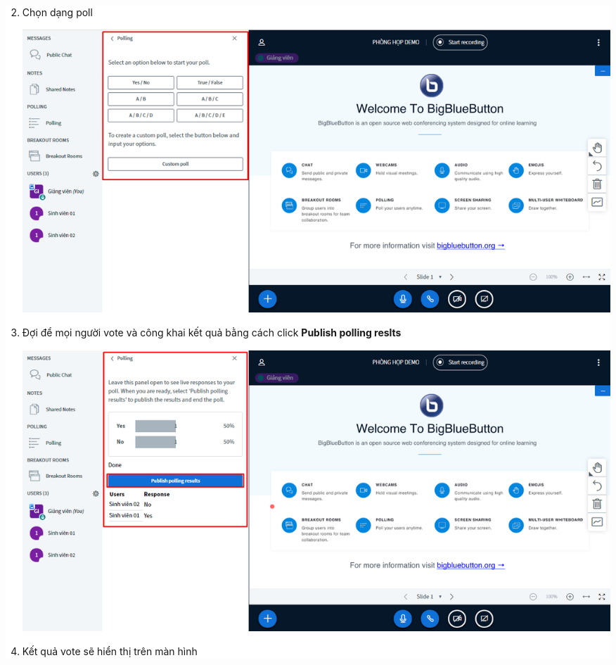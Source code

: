 2. Chọn dạng poll

    <img src="..\images\Screenshot_21.png">

3. Đợi để mọi người vote và công khai kết quả bằng cách click **Publish polling reslts**

    <img src="..\images\Screenshot_22.png">

4. Kết quả vote sẽ hiển thị trên màn hình
